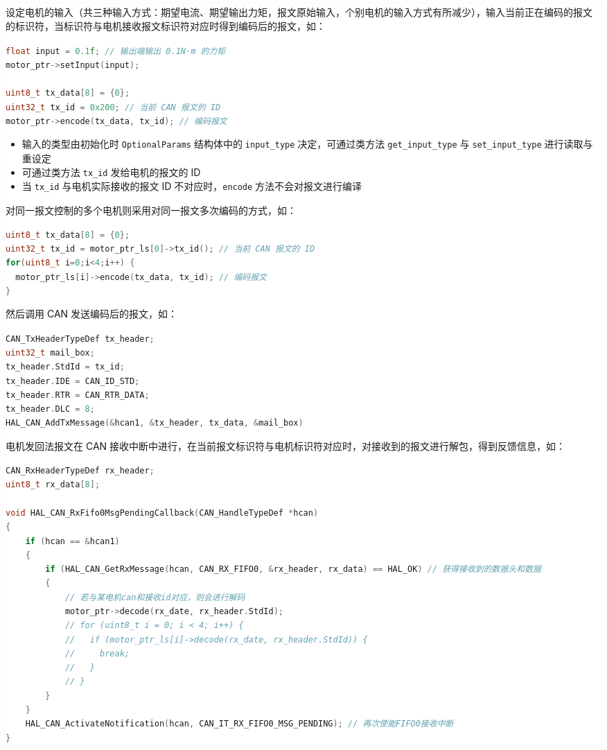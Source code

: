 设定电机的输入（共三种输入方式：期望电流、期望输出力矩，报文原始输入，个别电机的输入方式有所减少），输入当前正在编码的报文的标识符，当标识符与电机接收报文标识符对应时得到编码后的报文，如：

```cpp
float input = 0.1f; // 输出端输出 0.1N·m 的力矩
motor_ptr->setInput(input);

uint8_t tx_data[8] = {0};
uint32_t tx_id = 0x200; // 当前 CAN 报文的 ID
motor_ptr->encode(tx_data, tx_id); // 编码报文
```

- 输入的类型由初始化时 `OptionalParams` 结构体中的 `input_type` 决定，可通过类方法 `get_input_type` 与 `set_input_type` 进行读取与重设定
- 可通过类方法 `tx_id` 发给电机的报文的 ID
- 当 `tx_id` 与电机实际接收的报文 ID 不对应时，`encode` 方法不会对报文进行编译

对同一报文控制的多个电机则采用对同一报文多次编码的方式，如：

```cpp
uint8_t tx_data[8] = {0};
uint32_t tx_id = motor_ptr_ls[0]->tx_id(); // 当前 CAN 报文的 ID
for(uint8_t i=0;i<4;i++) {
  motor_ptr_ls[i]->encode(tx_data, tx_id); // 编码报文
}
```

然后调用 CAN 发送编码后的报文，如：

```cpp
CAN_TxHeaderTypeDef tx_header;
uint32_t mail_box;
tx_header.StdId = tx_id;
tx_header.IDE = CAN_ID_STD;
tx_header.RTR = CAN_RTR_DATA;
tx_header.DLC = 8;
HAL_CAN_AddTxMessage(&hcan1, &tx_header, tx_data, &mail_box)
```

电机发回法报文在 CAN 接收中断中进行，在当前报文标识符与电机标识符对应时，对接收到的报文进行解包，得到反馈信息，如：

```cpp
CAN_RxHeaderTypeDef rx_header;
uint8_t rx_data[8];

void HAL_CAN_RxFifo0MsgPendingCallback(CAN_HandleTypeDef *hcan)
{
    if (hcan == &hcan1)
    {
        if (HAL_CAN_GetRxMessage(hcan, CAN_RX_FIFO0, &rx_header, rx_data) == HAL_OK) // 获得接收到的数据头和数据
        {
            // 若与某电机can和接收id对应，则会进行解码
            motor_ptr->decode(rx_date, rx_header.StdId);
            // for (uint8_t i = 0; i < 4; i++) {
            //   if (motor_ptr_ls[i]->decode(rx_date, rx_header.StdId)) {
            //     break;
            //   }
            // }
        }
    }
    HAL_CAN_ActivateNotification(hcan, CAN_IT_RX_FIFO0_MSG_PENDING); // 再次使能FIFO0接收中断
}
```
